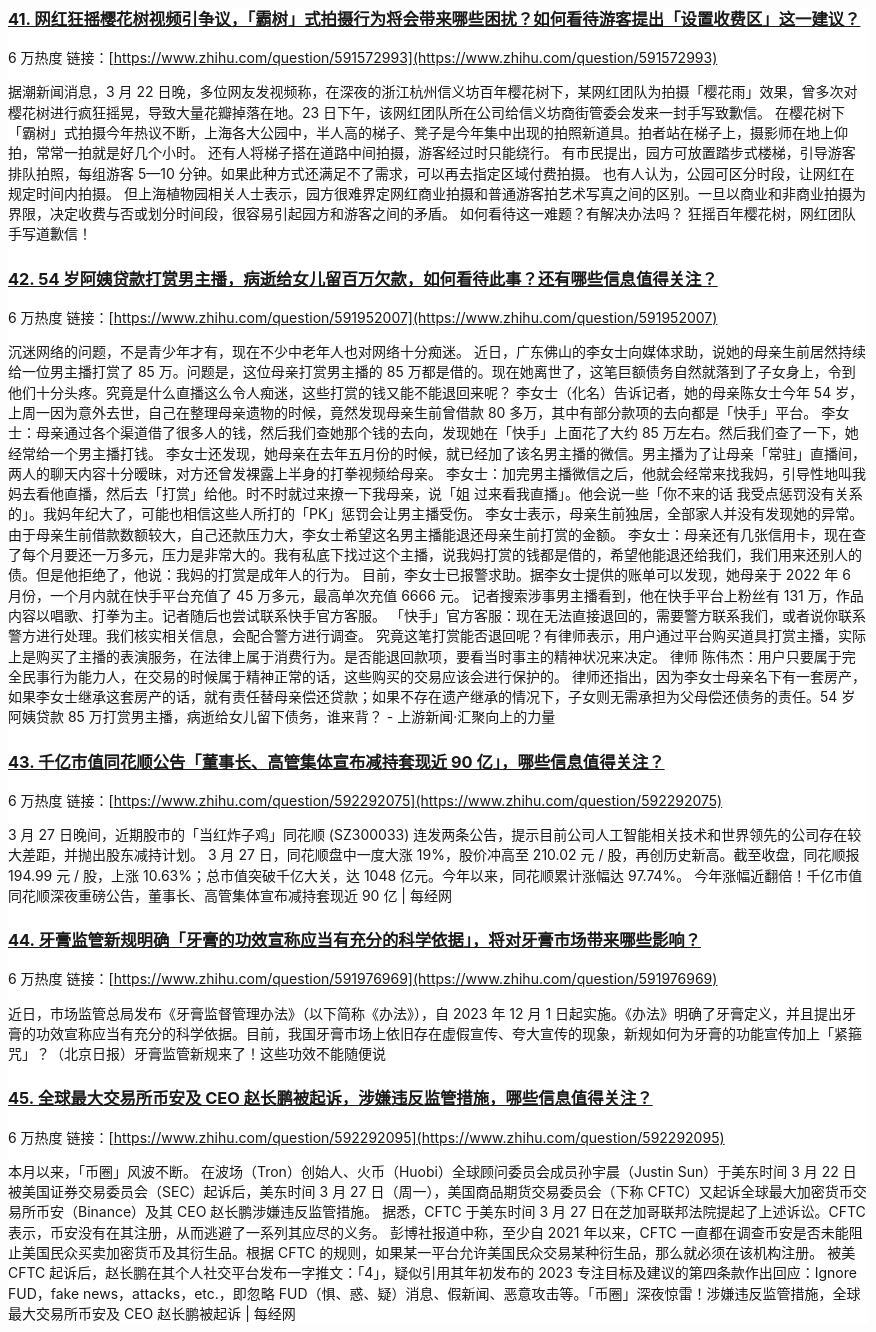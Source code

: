 ### [41. 网红狂摇樱花树视频引争议，「霸树」式拍摄行为将会带来哪些困扰？如何看待游客提出「设置收费区」这一建议？](https://www.zhihu.com/question/591572993)
6 万热度 链接：[https://www.zhihu.com/question/591572993](https://www.zhihu.com/question/591572993)

据潮新闻消息，3 月 22 日晚，多位网友发视频称，在深夜的浙江杭州信义坊百年樱花树下，某网红团队为拍摄「樱花雨」效果，曾多次对樱花树进行疯狂摇晃，导致大量花瓣掉落在地。23 日下午，该网红团队所在公司给信义坊商街管委会发来一封手写致歉信。 在樱花树下「霸树」式拍摄今年热议不断，上海各大公园中，半人高的梯子、凳子是今年集中出现的拍照新道具。拍者站在梯子上，摄影师在地上仰拍，常常一拍就是好几个小时。 还有人将梯子搭在道路中间拍摄，游客经过时只能绕行。 有市民提出，园方可放置踏步式楼梯，引导游客排队拍照，每组游客 5—10 分钟。如果此种方式还满足不了需求，可以再去指定区域付费拍摄。 也有人认为，公园可区分时段，让网红在规定时间内拍摄。 但上海植物园相关人士表示，园方很难界定网红商业拍摄和普通游客拍艺术写真之间的区别。一旦以商业和非商业拍摄为界限，决定收费与否或划分时间段，很容易引起园方和游客之间的矛盾。 如何看待这一难题？有解决办法吗？ 狂摇百年樱花树，网红团队手写道歉信！

### [42. 54 岁阿姨贷款打赏男主播，病逝给女儿留百万欠款，如何看待此事？还有哪些信息值得关注？](https://www.zhihu.com/question/591952007)
6 万热度 链接：[https://www.zhihu.com/question/591952007](https://www.zhihu.com/question/591952007)

沉迷网络的问题，不是青少年才有，现在不少中老年人也对网络十分痴迷。 近日，广东佛山的李女士向媒体求助，说她的母亲生前居然持续给一位男主播打赏了 85 万。问题是，这位母亲打赏男主播的 85 万都是借的。现在她离世了，这笔巨额债务自然就落到了子女身上，令到他们十分头疼。究竟是什么直播这么令人痴迷，这些打赏的钱又能不能退回来呢？ 李女士（化名）告诉记者，她的母亲陈女士今年 54 岁，上周一因为意外去世，自己在整理母亲遗物的时候，竟然发现母亲生前曾借款 80 多万，其中有部分款项的去向都是「快手」平台。 李女士：母亲通过各个渠道借了很多人的钱，然后我们查她那个钱的去向，发现她在「快手」上面花了大约 85 万左右。然后我们查了一下，她经常给一个男主播打钱。 李女士还发现，她母亲在去年五月份的时候，就已经加了该名男主播的微信。男主播为了让母亲「常驻」直播间，两人的聊天内容十分暧昧，对方还曾发裸露上半身的打拳视频给母亲。 李女士：加完男主播微信之后，他就会经常来找我妈，引导性地叫我妈去看他直播，然后去「打赏」给他。时不时就过来撩一下我母亲，说「姐 过来看我直播」。他会说一些「你不来的话 我受点惩罚没有关系的」。我妈年纪大了，可能也相信这些人所打的「PK」惩罚会让男主播受伤。 李女士表示，母亲生前独居，全部家人并没有发现她的异常。由于母亲生前借款数额较大，自己还款压力大，李女士希望这名男主播能退还母亲生前打赏的金额。 李女士：母亲还有几张信用卡，现在查了每个月要还一万多元，压力是非常大的。我有私底下找过这个主播，说我妈打赏的钱都是借的，希望他能退还给我们，我们用来还别人的债。但是他拒绝了，他说：我妈的打赏是成年人的行为。 目前，李女士已报警求助。据李女士提供的账单可以发现，她母亲于 2022 年 6 月份，一个月内就在快手平台充值了 45 万多元，最高单次充值 6666 元。 记者搜索涉事男主播看到，他在快手平台上粉丝有 131 万，作品内容以唱歌、打拳为主。记者随后也尝试联系快手官方客服。 「快手」官方客服：现在无法直接退回的，需要警方联系我们，或者说你联系警方进行处理。我们核实相关信息，会配合警方进行调查。 究竟这笔打赏能否退回呢？有律师表示，用户通过平台购买道具打赏主播，实际上是购买了主播的表演服务，在法律上属于消费行为。是否能退回款项，要看当时事主的精神状况来决定。 律师 陈伟杰：用户只要属于完全民事行为能力人，在交易的时候属于精神正常的话，这些购买的交易应该会进行保护的。 律师还指出，因为李女士母亲名下有一套房产，如果李女士继承这套房产的话，就有责任替母亲偿还贷款；如果不存在遗产继承的情况下，子女则无需承担为父母偿还债务的责任。54 岁阿姨贷款 85 万打赏男主播，病逝给女儿留下债务，谁来背？ - 上游新闻·汇聚向上的力量

### [43. 千亿市值同花顺公告「董事长、高管集体宣布减持套现近 90 亿」，哪些信息值得关注？](https://www.zhihu.com/question/592292075)
6 万热度 链接：[https://www.zhihu.com/question/592292075](https://www.zhihu.com/question/592292075)

3 月 27 日晚间，近期股市的「当红炸子鸡」同花顺 (SZ300033) 连发两条公告，提示目前公司人工智能相关技术和世界领先的公司存在较大差距，并抛出股东减持计划。 3 月 27 日，同花顺盘中一度大涨 19%，股价冲高至 210.02 元 / 股，再创历史新高。截至收盘，同花顺报 194.99 元 / 股，上涨 10.63%；总市值突破千亿大关，达 1048 亿元。今年以来，同花顺累计涨幅达 97.74%。 今年涨幅近翻倍！千亿市值同花顺深夜重磅公告，董事长、高管集体宣布减持套现近 90 亿 | 每经网

### [44. 牙膏监管新规明确「牙膏的功效宣称应当有充分的科学依据」，将对牙膏市场带来哪些影响？](https://www.zhihu.com/question/591976969)
6 万热度 链接：[https://www.zhihu.com/question/591976969](https://www.zhihu.com/question/591976969)

近日，市场监管总局发布《牙膏监督管理办法》（以下简称《办法》），自 2023 年 12 月 1 日起实施。《办法》明确了牙膏定义，并且提出牙膏的功效宣称应当有充分的科学依据。目前，我国牙膏市场上依旧存在虚假宣传、夸大宣传的现象，新规如何为牙膏的功能宣传加上「紧箍咒」？（北京日报）牙膏监管新规来了！这些功效不能随便说

### [45. 全球最大交易所币安及 CEO 赵长鹏被起诉，涉嫌违反监管措施，哪些信息值得关注？](https://www.zhihu.com/question/592292095)
6 万热度 链接：[https://www.zhihu.com/question/592292095](https://www.zhihu.com/question/592292095)

本月以来，「币圈」风波不断。 在波场（Tron）创始人、火币（Huobi）全球顾问委员会成员孙宇晨（Justin Sun）于美东时间 3 月 22 日被美国证券交易委员会（SEC）起诉后，美东时间 3 月 27 日（周一），美国商品期货交易委员会（下称 CFTC）又起诉全球最大加密货币交易所币安（Binance）及其 CEO 赵长鹏涉嫌违反监管措施。 据悉，CFTC 于美东时间 3 月 27 日在芝加哥联邦法院提起了上述诉讼。CFTC 表示，币安没有在其注册，从而逃避了一系列其应尽的义务。 彭博社报道中称，至少自 2021 年以来，CFTC 一直都在调查币安是否未能阻止美国民众买卖加密货币及其衍生品。根据 CFTC 的规则，如果某一平台允许美国民众交易某种衍生品，那么就必须在该机构注册。 被美 CFTC 起诉后，赵长鹏在其个人社交平台发布一字推文：「4」，疑似引用其年初发布的 2023 专注目标及建议的第四条款作出回应：Ignore FUD，fake news，attacks，etc.，即忽略 FUD（惧、惑、疑）消息、假新闻、恶意攻击等。「币圈」深夜惊雷！涉嫌违反监管措施，全球最大交易所币安及 CEO 赵长鹏被起诉 | 每经网
